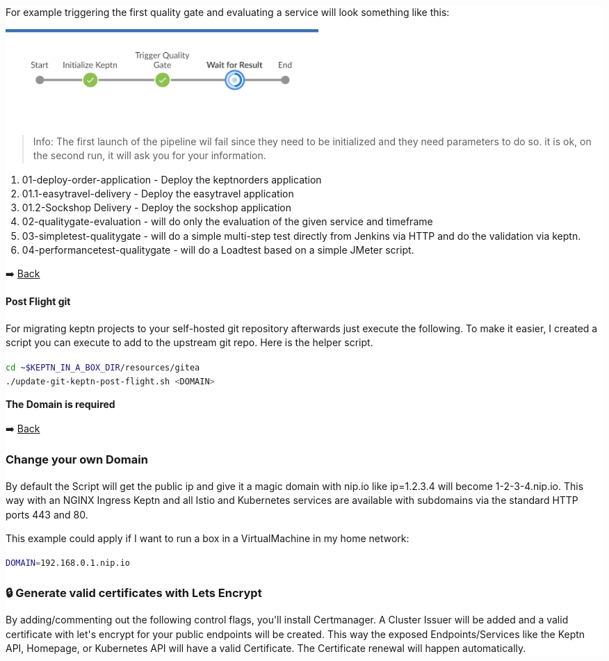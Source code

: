 For example triggering the first quality gate and evaluating a service will look something like this:

<img src="doc/images/pipeline-validation.png" width="450px" title="Keptn-in-a-Box"> 

> Info: The first launch of the pipeline wil fail since they need to be initialized and they need parameters to do so. it is ok, on the second run, it will ask you for your information.

1. 01-deploy-order-application - Deploy the keptnorders application
2. 01.1-easytravel-delivery - Deploy the easytravel application
3. 01.2-Sockshop Delivery - Deploy the sockshop application
4. 02-qualitygate-evaluation -  will do only the evaluation of the given service and timeframe
5. 03-simpletest-qualitygate - will do a simple multi-step test directly from Jenkins via HTTP and do the validation via keptn.
6. 04-performancetest-qualitygate - will do a Loadtest based on a simple JMeter script. 

:arrow_right:  [Back](#2---review-and-understand-the-problem-scenerios)

#### Post Flight git 
For migrating keptn projects to your self-hosted git repository afterwards just execute the following.
To make it easier, I created a script you can execute to add to the upstream git repo.
Here is the helper script. 

```bash
cd ~$KEPTN_IN_A_BOX_DIR/resources/gitea
./update-git-keptn-post-flight.sh <DOMAIN>
```
**The Domain is required**

:arrow_right:  [Back](#6---available-builds-problem-patters-and-scenerios-for-sockshop)

### Change your own Domain
By default the Script will get the public ip and give it a magic domain with nip.io like ip=1.2.3.4 will become 1-2-3-4.nip.io. This way with an NGINX Ingress Keptn and all Istio and Kubernetes services are available with subdomains via the standard HTTP ports 443 and 80.

This example could apply if I want to run a box in a VirtualMachine in my home network:
```bash
DOMAIN=192.168.0.1.nip.io
```

### 🔒 Generate valid certificates with Lets Encrypt 

By adding/commenting out the following control flags, you'll install Certmanager. A Cluster Issuer will be added and a valid certificate with let's encrypt for your public endpoints will be created. This way the exposed Endpoints/Services like the  Keptn API, Homepage, or Kubernetes API will have a valid Certificate. The Certificate renewal will happen automatically.
